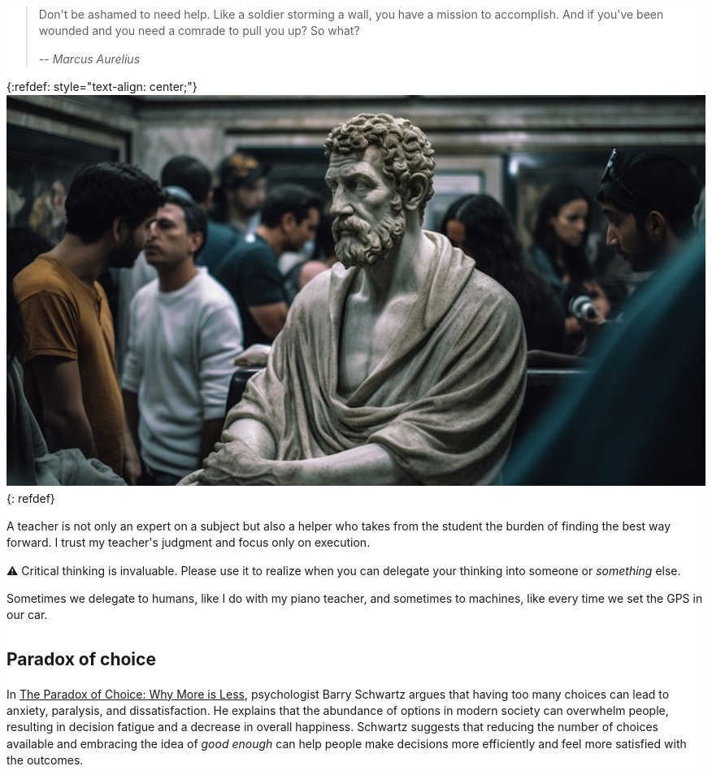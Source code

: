 > Don't be ashamed to need help. Like a soldier storming a wall, you have a mission to accomplish. And if you've been wounded and you need a comrade to pull you up? So what?
> 
> -- <cite>Marcus Aurelius</cite>
>

{:refdef: style="text-align: center;"}
![Marcus Aurelius](/assets/images/chatgpt/productivity/marcus_aurelius.jpg)
{: refdef}


A teacher is not only an expert on a subject but also a helper who takes from the student the burden of finding the best way forward.
I trust my teacher's judgment and focus only on execution. 

:warning: Critical thinking is invaluable. Please use it to realize when you can delegate your thinking into someone or _something_ else.

Sometimes we delegate to humans, like I do with my piano teacher, and sometimes to machines, like every time we set the GPS in our car.

## Paradox of choice

In [The Paradox of Choice: Why More is Less](https://www.goodreads.com/en/book/show/10639), psychologist Barry Schwartz argues that having too many choices can lead to anxiety, paralysis, and dissatisfaction. He explains that the abundance of options in modern society can overwhelm people, resulting in decision fatigue and a decrease in overall happiness. Schwartz suggests that reducing the number of choices available and embracing the idea of _good enough_ can help people make decisions more efficiently and feel more satisfied with the outcomes.
